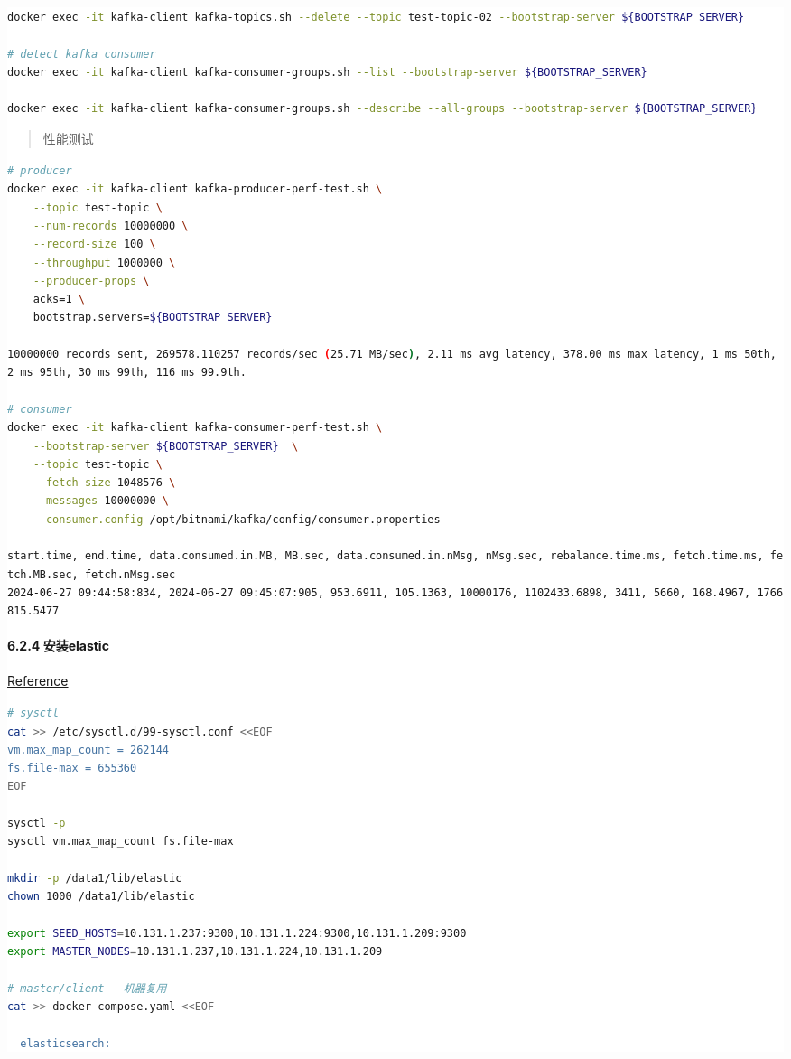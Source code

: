 ```bash
docker exec -it kafka-client kafka-topics.sh --delete --topic test-topic-02 --bootstrap-server ${BOOTSTRAP_SERVER}

# detect kafka consumer
docker exec -it kafka-client kafka-consumer-groups.sh --list --bootstrap-server ${BOOTSTRAP_SERVER}

docker exec -it kafka-client kafka-consumer-groups.sh --describe --all-groups --bootstrap-server ${BOOTSTRAP_SERVER}
```

> 性能测试

```bash
# producer
docker exec -it kafka-client kafka-producer-perf-test.sh \
    --topic test-topic \
    --num-records 10000000 \
    --record-size 100 \
    --throughput 1000000 \
    --producer-props \
    acks=1 \
    bootstrap.servers=${BOOTSTRAP_SERVER}

10000000 records sent, 269578.110257 records/sec (25.71 MB/sec), 2.11 ms avg latency, 378.00 ms max latency, 1 ms 50th, 2 ms 95th, 30 ms 99th, 116 ms 99.9th.

# consumer
docker exec -it kafka-client kafka-consumer-perf-test.sh \
    --bootstrap-server ${BOOTSTRAP_SERVER}  \
    --topic test-topic \
    --fetch-size 1048576 \
    --messages 10000000 \
    --consumer.config /opt/bitnami/kafka/config/consumer.properties

start.time, end.time, data.consumed.in.MB, MB.sec, data.consumed.in.nMsg, nMsg.sec, rebalance.time.ms, fetch.time.ms, fetch.MB.sec, fetch.nMsg.sec
2024-06-27 09:44:58:834, 2024-06-27 09:45:07:905, 953.6911, 105.1363, 10000176, 1102433.6898, 3411, 5660, 168.4967, 1766815.5477
```



#### 6.2.4 安装elastic

[Reference](https://hub.docker.com/_/elasticsearch)

```bash
# sysctl
cat >> /etc/sysctl.d/99-sysctl.conf <<EOF
vm.max_map_count = 262144
fs.file-max = 655360
EOF

sysctl -p
sysctl vm.max_map_count fs.file-max

mkdir -p /data1/lib/elastic
chown 1000 /data1/lib/elastic

export SEED_HOSTS=10.131.1.237:9300,10.131.1.224:9300,10.131.1.209:9300
export MASTER_NODES=10.131.1.237,10.131.1.224,10.131.1.209

# master/client - 机器复用
cat >> docker-compose.yaml <<EOF

  elasticsearch:
```